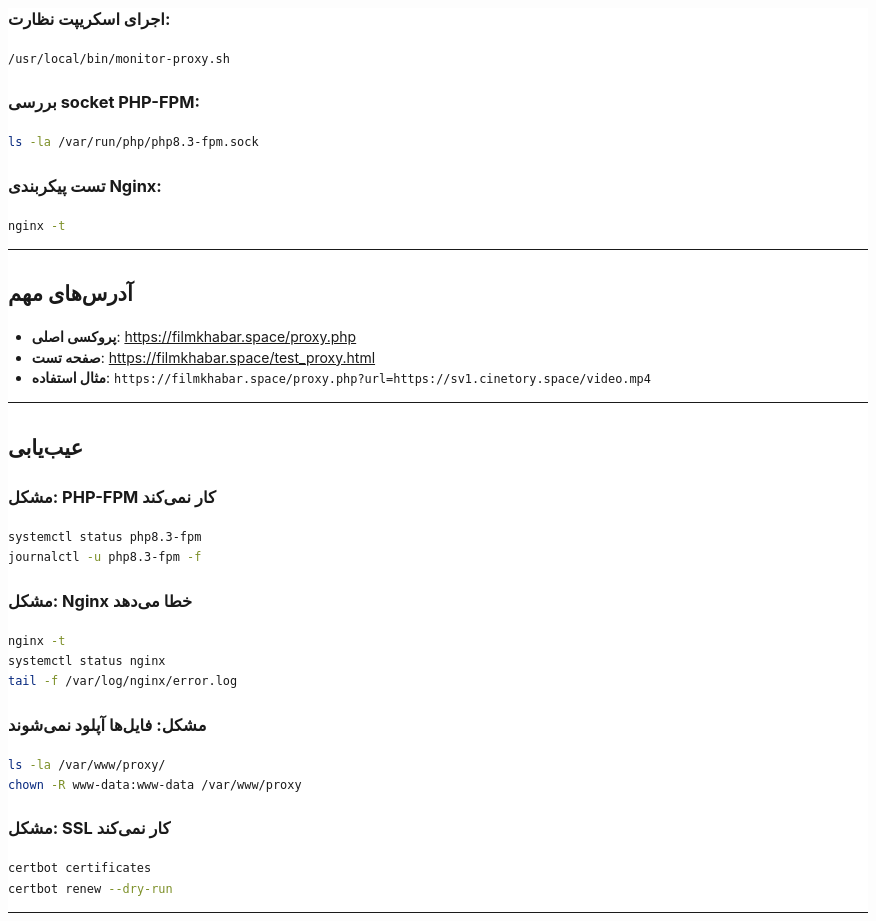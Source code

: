 ### اجرای اسکریپت نظارت:
```bash
/usr/local/bin/monitor-proxy.sh
```

### بررسی socket PHP-FPM:
```bash
ls -la /var/run/php/php8.3-fpm.sock
```

### تست پیکربندی Nginx:
```bash
nginx -t
```

---

## آدرس‌های مهم

- **پروکسی اصلی**: https://filmkhabar.space/proxy.php
- **صفحه تست**: https://filmkhabar.space/test_proxy.html
- **مثال استفاده**: `https://filmkhabar.space/proxy.php?url=https://sv1.cinetory.space/video.mp4`

---

## عیب‌یابی

### مشکل: PHP-FPM کار نمی‌کند
```bash
systemctl status php8.3-fpm
journalctl -u php8.3-fpm -f
```

### مشکل: Nginx خطا می‌دهد
```bash
nginx -t
systemctl status nginx
tail -f /var/log/nginx/error.log
```

### مشکل: فایل‌ها آپلود نمی‌شوند
```bash
ls -la /var/www/proxy/
chown -R www-data:www-data /var/www/proxy
```

### مشکل: SSL کار نمی‌کند
```bash
certbot certificates
certbot renew --dry-run
```

---